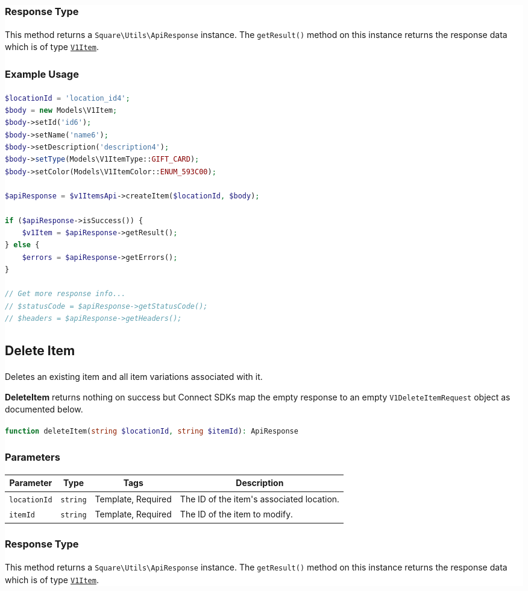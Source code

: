 ### Response Type

This method returns a `Square\Utils\ApiResponse` instance. The `getResult()` method on this instance returns the response data which is of type [`V1Item`](/doc/models/v1-item.md).

### Example Usage

```php
$locationId = 'location_id4';
$body = new Models\V1Item;
$body->setId('id6');
$body->setName('name6');
$body->setDescription('description4');
$body->setType(Models\V1ItemType::GIFT_CARD);
$body->setColor(Models\V1ItemColor::ENUM_593C00);

$apiResponse = $v1ItemsApi->createItem($locationId, $body);

if ($apiResponse->isSuccess()) {
    $v1Item = $apiResponse->getResult();
} else {
    $errors = $apiResponse->getErrors();
}

// Get more response info...
// $statusCode = $apiResponse->getStatusCode();
// $headers = $apiResponse->getHeaders();
```

## Delete Item

Deletes an existing item and all item variations associated with it.

__DeleteItem__ returns nothing on success but Connect SDKs
map the empty response to an empty `V1DeleteItemRequest` object
as documented below.

```php
function deleteItem(string $locationId, string $itemId): ApiResponse
```

### Parameters

| Parameter | Type | Tags | Description |
|  --- | --- | --- | --- |
| `locationId` | `string` | Template, Required | The ID of the item's associated location. |
| `itemId` | `string` | Template, Required | The ID of the item to modify. |

### Response Type

This method returns a `Square\Utils\ApiResponse` instance. The `getResult()` method on this instance returns the response data which is of type [`V1Item`](/doc/models/v1-item.md).
